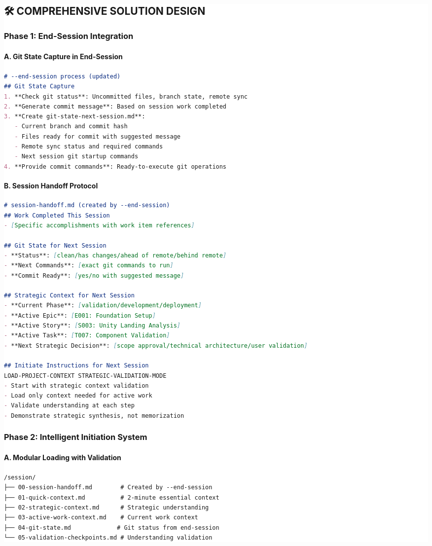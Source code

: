 
## 🛠️ **COMPREHENSIVE SOLUTION DESIGN**

### **Phase 1: End-Session Integration**

#### **A. Git State Capture in End-Session**
```markdown
# --end-session process (updated)
## Git State Capture
1. **Check git status**: Uncommitted files, branch state, remote sync
2. **Generate commit message**: Based on session work completed
3. **Create git-state-next-session.md**: 
   - Current branch and commit hash
   - Files ready for commit with suggested message
   - Remote sync status and required commands
   - Next session git startup commands
4. **Provide commit commands**: Ready-to-execute git operations
```

#### **B. Session Handoff Protocol**
```markdown
# session-handoff.md (created by --end-session)
## Work Completed This Session
- [Specific accomplishments with work item references]

## Git State for Next Session  
- **Status**: [clean/has changes/ahead of remote/behind remote]
- **Next Commands**: [exact git commands to run]
- **Commit Ready**: [yes/no with suggested message]

## Strategic Context for Next Session
- **Current Phase**: [validation/development/deployment]
- **Active Epic**: [E001: Foundation Setup]
- **Active Story**: [S003: Unity Landing Analysis] 
- **Active Task**: [T007: Component Validation]
- **Next Strategic Decision**: [scope approval/technical architecture/user validation]

## Initiate Instructions for Next Session
LOAD-PROJECT-CONTEXT STRATEGIC-VALIDATION-MODE
- Start with strategic context validation
- Load only context needed for active work
- Validate understanding at each step
- Demonstrate strategic synthesis, not memorization
```

### **Phase 2: Intelligent Initiation System**

#### **A. Modular Loading with Validation**
```
/session/
├── 00-session-handoff.md        # Created by --end-session
├── 01-quick-context.md          # 2-minute essential context  
├── 02-strategic-context.md      # Strategic understanding
├── 03-active-work-context.md    # Current work context
├── 04-git-state.md             # Git status from end-session
└── 05-validation-checkpoints.md # Understanding validation
```
